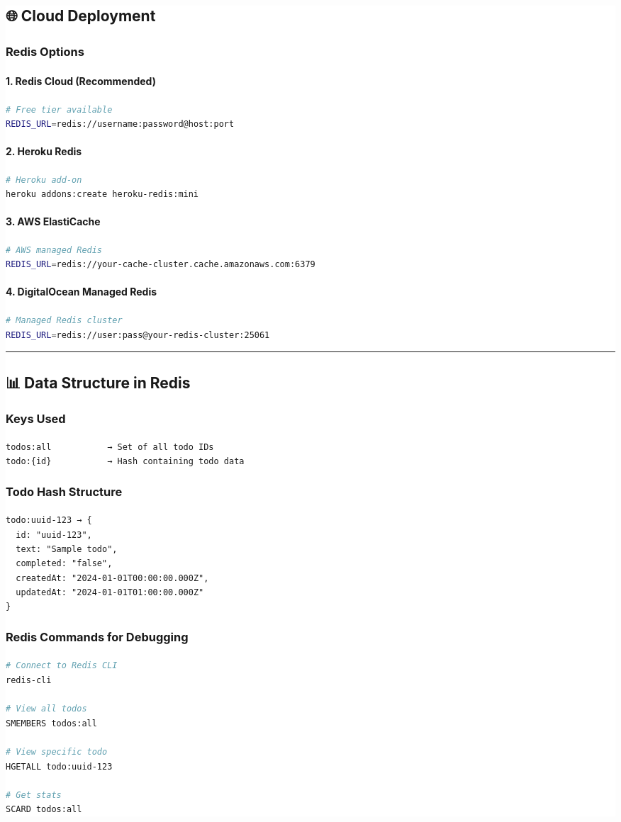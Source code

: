 
## 🌐 **Cloud Deployment**

### **Redis Options**

#### **1. Redis Cloud (Recommended)**
```bash
# Free tier available
REDIS_URL=redis://username:password@host:port
```

#### **2. Heroku Redis**
```bash
# Heroku add-on
heroku addons:create heroku-redis:mini
```

#### **3. AWS ElastiCache**
```bash
# AWS managed Redis
REDIS_URL=redis://your-cache-cluster.cache.amazonaws.com:6379
```

#### **4. DigitalOcean Managed Redis**
```bash
# Managed Redis cluster
REDIS_URL=redis://user:pass@your-redis-cluster:25061
```

---

## 📊 **Data Structure in Redis**

### **Keys Used**
```
todos:all           → Set of all todo IDs
todo:{id}           → Hash containing todo data
```

### **Todo Hash Structure**
```
todo:uuid-123 → {
  id: "uuid-123",
  text: "Sample todo",
  completed: "false",
  createdAt: "2024-01-01T00:00:00.000Z",
  updatedAt: "2024-01-01T01:00:00.000Z"
}
```

### **Redis Commands for Debugging**
```bash
# Connect to Redis CLI
redis-cli

# View all todos
SMEMBERS todos:all

# View specific todo
HGETALL todo:uuid-123

# Get stats
SCARD todos:all
```
